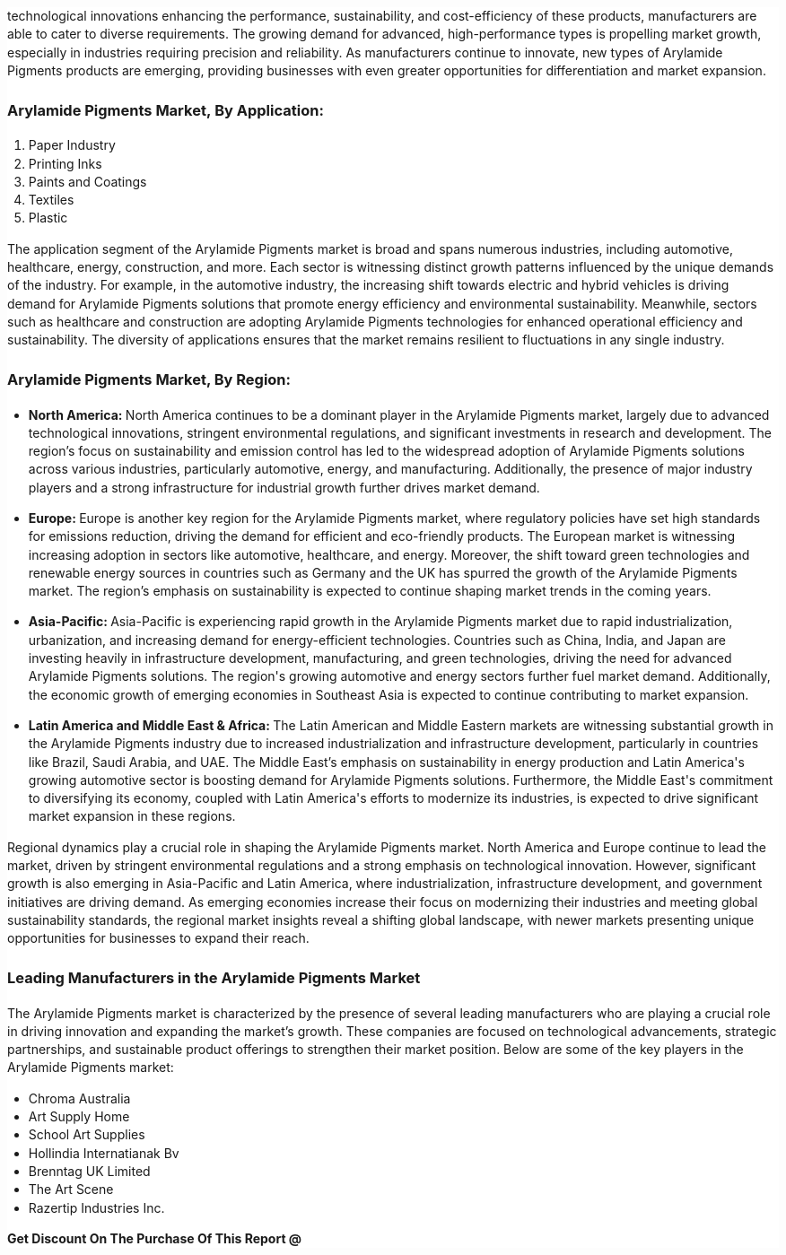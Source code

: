 technological innovations enhancing the performance, sustainability, and cost-efficiency of these products, manufacturers are able to cater to diverse requirements. The growing demand for advanced, high-performance types is propelling market growth, especially in industries requiring precision and reliability. As manufacturers continue to innovate, new types of Arylamide Pigments products are emerging, providing businesses with even greater opportunities for differentiation and market expansion.</p><h3>Arylamide Pigments Market,&nbsp;By Application:</h3><ol><li>Paper Industry<li> Printing Inks<li> Paints and Coatings<li> Textiles<li> Plastic</li></ol><p>The application segment of the Arylamide Pigments market is broad and spans numerous industries, including automotive, healthcare, energy, construction, and more. Each sector is witnessing distinct growth patterns influenced by the unique demands of the industry. For example, in the automotive industry, the increasing shift towards electric and hybrid vehicles is driving demand for Arylamide Pigments solutions that promote energy efficiency and environmental sustainability. Meanwhile, sectors such as healthcare and construction are adopting Arylamide Pigments technologies for enhanced operational efficiency and sustainability. The diversity of applications ensures that the market remains resilient to fluctuations in any single industry.</p><h3>Arylamide Pigments Market, By Region:</h3><ul><li><p><strong>North America:&nbsp;</strong>North America continues to be a dominant player in the Arylamide Pigments market, largely due to advanced technological innovations, stringent environmental regulations, and significant investments in research and development. The region&rsquo;s focus on sustainability and emission control has led to the widespread adoption of Arylamide Pigments solutions across various industries, particularly automotive, energy, and manufacturing. Additionally, the presence of major industry players and a strong infrastructure for industrial growth further drives market demand.</p></li><li><p><strong><strong>Europe:&nbsp;</strong></strong>Europe is another key region for the Arylamide Pigments market, where regulatory policies have set high standards for emissions reduction, driving the demand for efficient and eco-friendly products. The European market is witnessing increasing adoption in sectors like automotive, healthcare, and energy. Moreover, the shift toward green technologies and renewable energy sources in countries such as Germany and the UK has spurred the growth of the Arylamide Pigments market. The region&rsquo;s emphasis on sustainability is expected to continue shaping market trends in the coming years.</p></li><li><p><strong><strong>Asia-Pacific:&nbsp;</strong></strong>Asia-Pacific is experiencing rapid growth in the Arylamide Pigments market due to rapid industrialization, urbanization, and increasing demand for energy-efficient technologies. Countries such as China, India, and Japan are investing heavily in infrastructure development, manufacturing, and green technologies, driving the need for advanced Arylamide Pigments solutions. The region's growing automotive and energy sectors further fuel market demand. Additionally, the economic growth of emerging economies in Southeast Asia is expected to continue contributing to market expansion.</p></li><li><p><strong><strong>Latin America and Middle East &amp; Africa:&nbsp;</strong></strong>The Latin American and Middle Eastern markets are witnessing substantial growth in the Arylamide Pigments industry due to increased industrialization and infrastructure development, particularly in countries like Brazil, Saudi Arabia, and UAE. The Middle East&rsquo;s emphasis on sustainability in energy production and Latin America's growing automotive sector is boosting demand for Arylamide Pigments solutions. Furthermore, the Middle East's commitment to diversifying its economy, coupled with Latin America's efforts to modernize its industries, is expected to drive significant market expansion in these regions.</p></li></ul><p>Regional dynamics play a crucial role in shaping the Arylamide Pigments market. North America and Europe continue to lead the market, driven by stringent environmental regulations and a strong emphasis on technological innovation. However, significant growth is also emerging in Asia-Pacific and Latin America, where industrialization, infrastructure development, and government initiatives are driving demand. As emerging economies increase their focus on modernizing their industries and meeting global sustainability standards, the regional market insights reveal a shifting global landscape, with newer markets presenting unique opportunities for businesses to expand their reach.</p><h3><strong>Leading Manufacturers in the Arylamide Pigments Market</strong></h3><p>The Arylamide Pigments market is characterized by the presence of several leading manufacturers who are playing a crucial role in driving innovation and expanding the market&rsquo;s growth. These companies are focused on technological advancements, strategic partnerships, and sustainable product offerings to strengthen their market position. Below are some of the key players in the Arylamide Pigments market:</p></div><div class="article-main__content" data-test-id="publishing-text-block"><ul><li><span class="">Chroma Australia<li> Art Supply Home<li> School Art Supplies<li> Hollindia Internatianak Bv<li> Brenntag UK Limited<li> The Art Scene<li> Razertip Industries Inc.</span></li></ul></div><div class="article-main__content" data-test-id="publishing-text-block"><p><span class="font-[700]"><strong>Get Discount On The Purchase Of This Report @</strong>